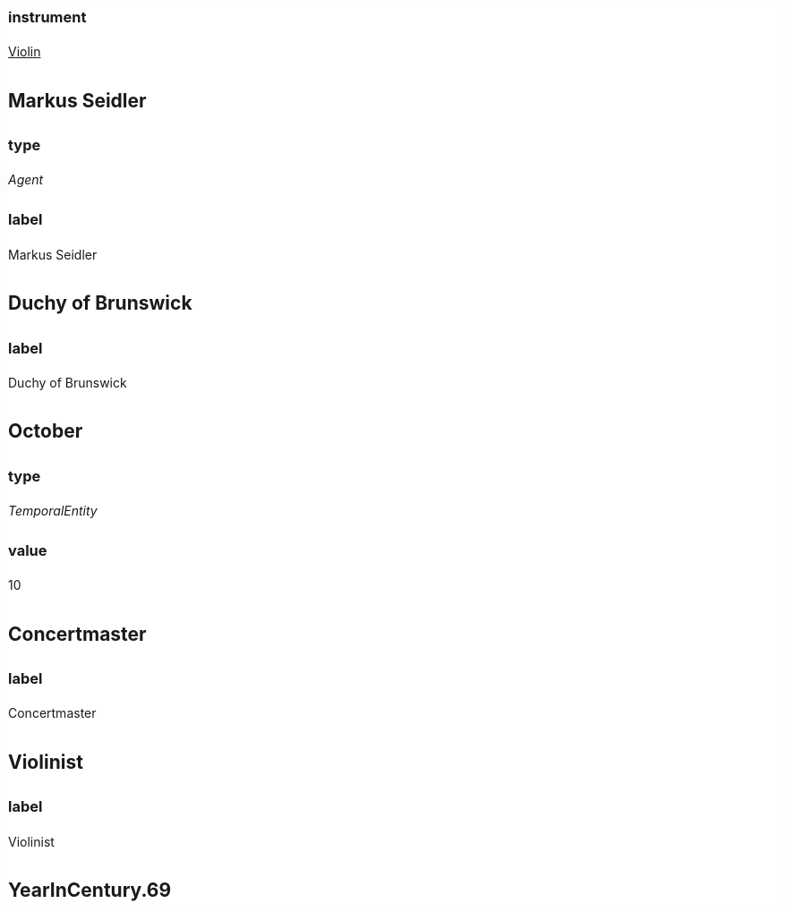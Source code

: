 ### instrument


[Violin](#Violin)

## Markus Seidler

### type


*Agent*

### label


Markus Seidler

## Duchy of Brunswick

### label


Duchy of Brunswick

## October

### type


*TemporalEntity*

### value


10

## Concertmaster

### label


Concertmaster

## Violinist

### label


Violinist

## YearInCentury.69
